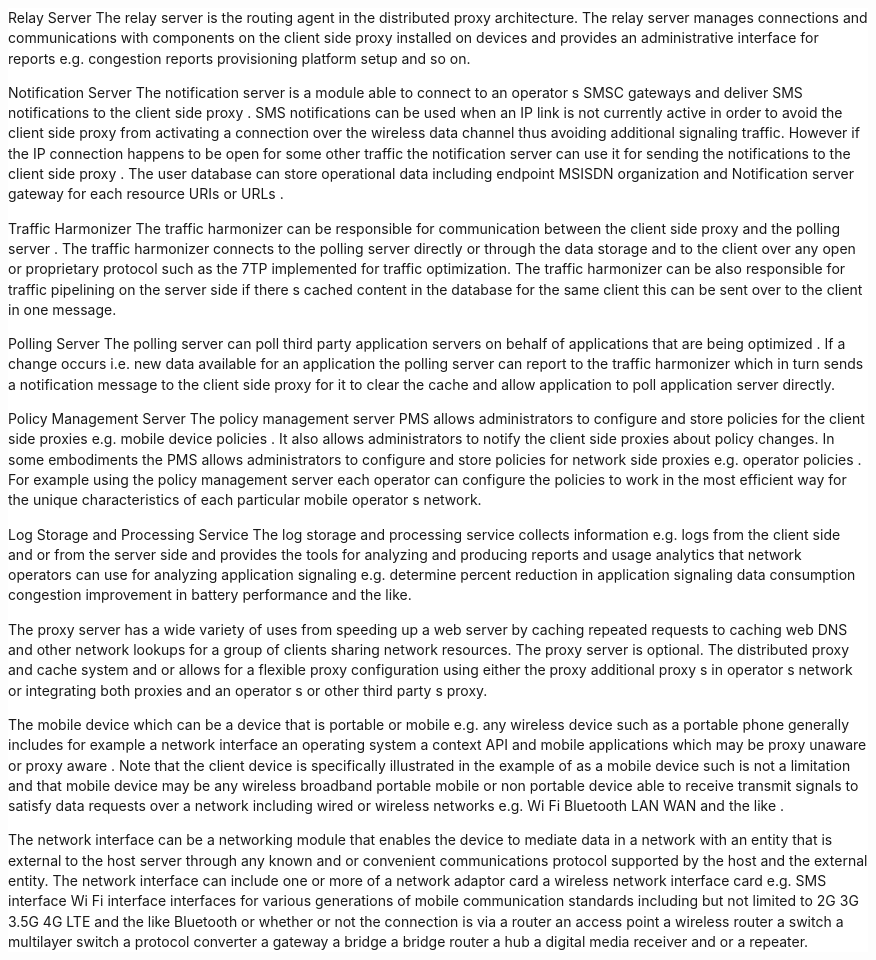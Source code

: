 Relay Server The relay server is the routing agent in the distributed proxy architecture. The relay server manages connections and communications with components on the client side proxy installed on devices and provides an administrative interface for reports e.g. congestion reports provisioning platform setup and so on.

Notification Server The notification server is a module able to connect to an operator s SMSC gateways and deliver SMS notifications to the client side proxy . SMS notifications can be used when an IP link is not currently active in order to avoid the client side proxy from activating a connection over the wireless data channel thus avoiding additional signaling traffic. However if the IP connection happens to be open for some other traffic the notification server can use it for sending the notifications to the client side proxy . The user database can store operational data including endpoint MSISDN organization and Notification server gateway for each resource URIs or URLs .

Traffic Harmonizer The traffic harmonizer can be responsible for communication between the client side proxy and the polling server . The traffic harmonizer connects to the polling server directly or through the data storage and to the client over any open or proprietary protocol such as the 7TP implemented for traffic optimization. The traffic harmonizer can be also responsible for traffic pipelining on the server side if there s cached content in the database for the same client this can be sent over to the client in one message.

Polling Server The polling server can poll third party application servers on behalf of applications that are being optimized . If a change occurs i.e. new data available for an application the polling server can report to the traffic harmonizer which in turn sends a notification message to the client side proxy for it to clear the cache and allow application to poll application server directly.

Policy Management Server The policy management server PMS allows administrators to configure and store policies for the client side proxies e.g. mobile device policies . It also allows administrators to notify the client side proxies about policy changes. In some embodiments the PMS allows administrators to configure and store policies for network side proxies e.g. operator policies . For example using the policy management server each operator can configure the policies to work in the most efficient way for the unique characteristics of each particular mobile operator s network.

Log Storage and Processing Service The log storage and processing service collects information e.g. logs from the client side and or from the server side and provides the tools for analyzing and producing reports and usage analytics that network operators can use for analyzing application signaling e.g. determine percent reduction in application signaling data consumption congestion improvement in battery performance and the like.

The proxy server has a wide variety of uses from speeding up a web server by caching repeated requests to caching web DNS and other network lookups for a group of clients sharing network resources. The proxy server is optional. The distributed proxy and cache system and or allows for a flexible proxy configuration using either the proxy additional proxy s in operator s network or integrating both proxies and an operator s or other third party s proxy.

The mobile device which can be a device that is portable or mobile e.g. any wireless device such as a portable phone generally includes for example a network interface an operating system a context API and mobile applications which may be proxy unaware or proxy aware . Note that the client device is specifically illustrated in the example of as a mobile device such is not a limitation and that mobile device may be any wireless broadband portable mobile or non portable device able to receive transmit signals to satisfy data requests over a network including wired or wireless networks e.g. Wi Fi Bluetooth LAN WAN and the like .

The network interface can be a networking module that enables the device to mediate data in a network with an entity that is external to the host server through any known and or convenient communications protocol supported by the host and the external entity. The network interface can include one or more of a network adaptor card a wireless network interface card e.g. SMS interface Wi Fi interface interfaces for various generations of mobile communication standards including but not limited to 2G 3G 3.5G 4G LTE and the like Bluetooth or whether or not the connection is via a router an access point a wireless router a switch a multilayer switch a protocol converter a gateway a bridge a bridge router a hub a digital media receiver and or a repeater.

